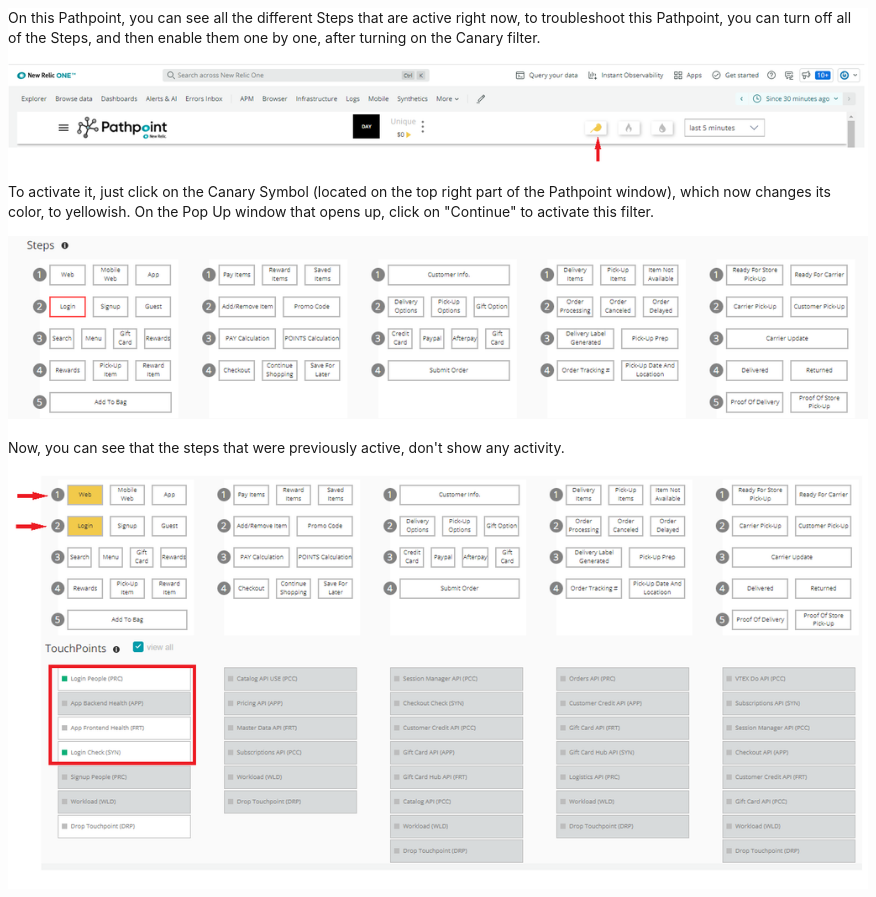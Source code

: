 On this Pathpoint, you can see all the different Steps that are active right now, to troubleshoot this Pathpoint, you can turn off all of the Steps, and then enable them one by one, after turning on the Canary filter.


![image](screenshots/canary2.png)


To activate it, just click on the Canary Symbol (located on the top right part of the Pathpoint window), which now changes its color, to yellowish. On the Pop Up window that opens up, click on "Continue" to activate this filter.

![image](screenshots/steps8.png)

Now, you can see that the steps that were previously active, don't show any activity. 

![image](screenshots/steps10.png)
